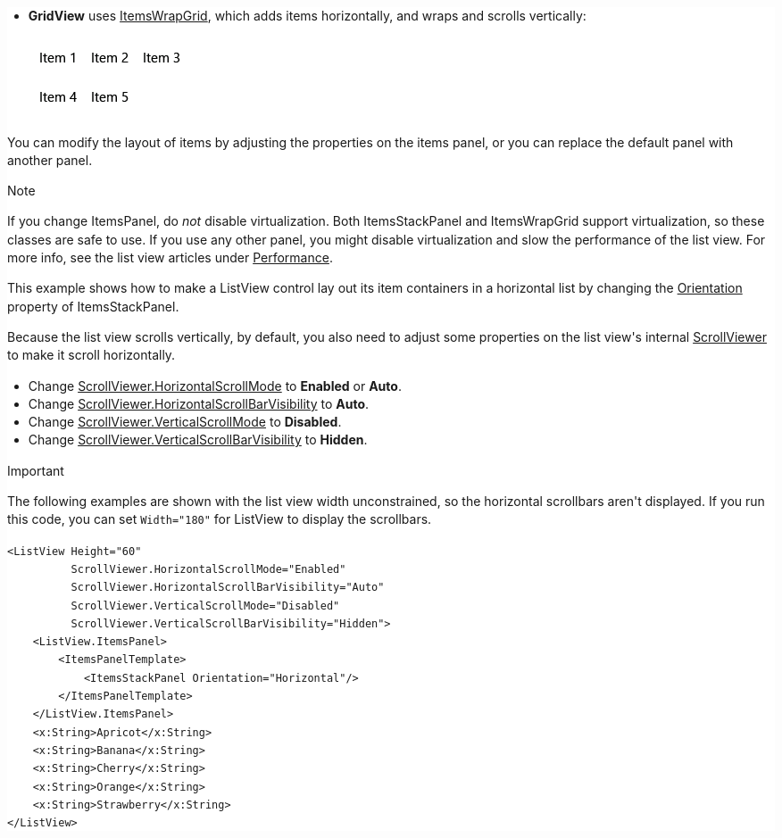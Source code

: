 - **GridView** uses [ItemsWrapGrid](/windows/winui/api/microsoft.ui.xaml.controls.itemswrapgrid), which adds items horizontally, and wraps and scrolls vertically:

   ![Screenshot of a simple grid view displaying a horizontal list of items.](images/gridview-simple.png)

You can modify the layout of items by adjusting the properties on the items panel, or you can replace the default panel with another panel.

> [!NOTE]
> If you change ItemsPanel, do *not* disable virtualization. Both ItemsStackPanel and ItemsWrapGrid support virtualization, so these classes are safe to use. If you use any other panel, you might disable virtualization and slow the performance of the list view. For more info, see the list view articles under [Performance](/windows/uwp/debug-test-perf/performance-and-xaml-ui).

This example shows how to make a ListView control lay out its item containers in a horizontal list by changing the [Orientation](/windows/winui/api/microsoft.ui.xaml.controls.itemsstackpanel.orientation) property of ItemsStackPanel.

Because the list view scrolls vertically, by default, you also need to adjust some properties on the list view's internal [ScrollViewer](/windows/winui/api/microsoft.ui.xaml.controls.scrollviewer) to make it scroll horizontally.

- Change [ScrollViewer.HorizontalScrollMode](/windows/winui/api/microsoft.ui.xaml.controls.scrollviewer.horizontalscrollmode) to **Enabled** or **Auto**.
- Change [ScrollViewer.HorizontalScrollBarVisibility](/windows/winui/api/microsoft.ui.xaml.controls.scrollviewer.horizontalscrollbarvisibility) to **Auto**.
- Change [ScrollViewer.VerticalScrollMode](/windows/winui/api/microsoft.ui.xaml.controls.scrollviewer.verticalscrollmode) to **Disabled**.
- Change [ScrollViewer.VerticalScrollBarVisibility](/windows/winui/api/microsoft.ui.xaml.controls.scrollviewer.verticalscrollbarvisibility) to **Hidden**.

> [!IMPORTANT]
> The following examples are shown with the list view width unconstrained, so the horizontal scrollbars aren't displayed. If you run this code, you can set `Width="180"` for ListView to display the scrollbars.

```xaml
<ListView Height="60"
          ScrollViewer.HorizontalScrollMode="Enabled"
          ScrollViewer.HorizontalScrollBarVisibility="Auto"
          ScrollViewer.VerticalScrollMode="Disabled"
          ScrollViewer.VerticalScrollBarVisibility="Hidden">
    <ListView.ItemsPanel>
        <ItemsPanelTemplate>
            <ItemsStackPanel Orientation="Horizontal"/>
        </ItemsPanelTemplate>
    </ListView.ItemsPanel>
    <x:String>Apricot</x:String>
    <x:String>Banana</x:String>
    <x:String>Cherry</x:String>
    <x:String>Orange</x:String>
    <x:String>Strawberry</x:String>
</ListView>
```
